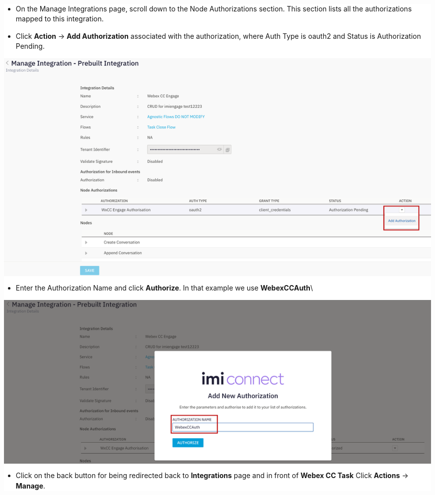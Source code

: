 - On the Manage Integrations page, scroll down to the Node Authorizations section. This section lists all the authorizations mapped to this integration.

- Click **Action** → **Add Authorization** associated with the authorization, where Auth Type is oauth2 and Status is Authorization Pending.

<img align="middle" src="images/Lab1_ManageIntegration1.png" width="1000" />

- Enter the Authorization Name and click **Authorize**. In that example we use **WebexCCAuth**\

<img align="middle" src="images/Lab1_WebexCCAuth.png" width="1000" />

- Click on the back button for being redirected back to **Integrations** page and in front of **Webex CC Task** Click **Actions** → **Manage**.
